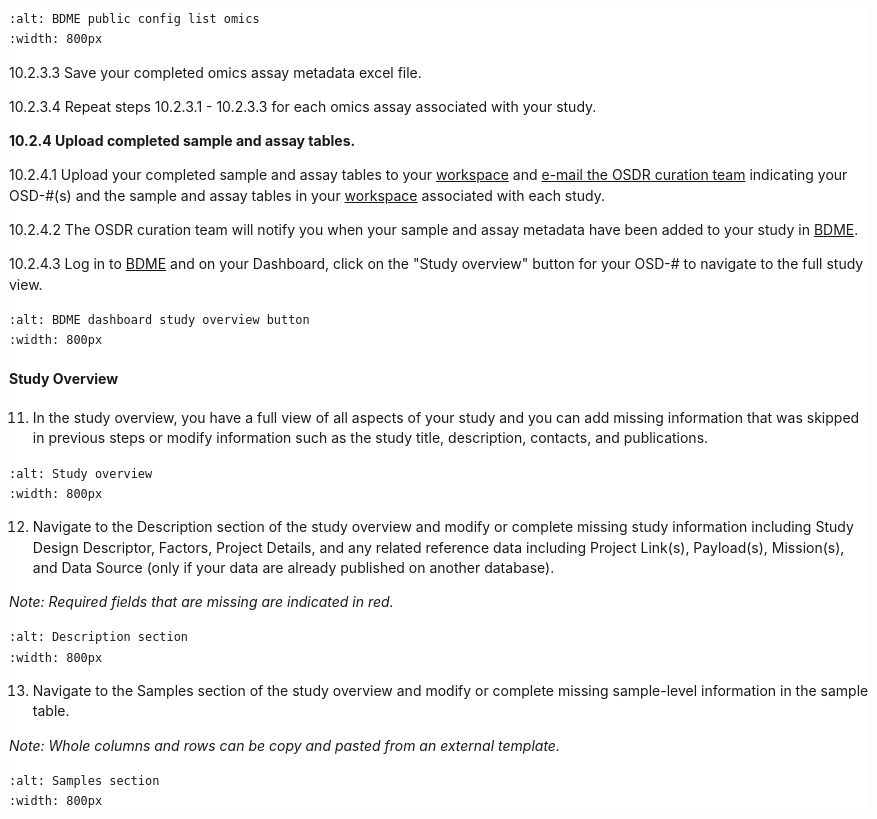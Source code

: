 ```{image} ../../_static/images/bdme/bdme-public-config-list-omics.png
:alt: BDME public config list omics
:width: 800px
```

10.2.3.3 Save your completed omics assay metadata excel file.

10.2.3.4 Repeat steps 10.2.3.1 - 10.2.3.3 for each omics assay associated with your study.

**10.2.4 Upload completed sample and assay tables.**

10.2.4.1 Upload your completed sample and assay tables to your [workspace](https://osdr.nasa.gov/bio/workspace-sso-login.html) and [e-mail the OSDR curation team](mailto:arc-dl-osdr-data@mail.nasa.gov) indicating your OSD-#(s) and the sample and assay tables in your [workspace](https://osdr.nasa.gov/bio/workspace-sso-login.html) associated with each study.

10.2.4.2 The OSDR curation team will notify you when your sample and assay metadata have been added to your study in [BDME](https://osdr.nasa.gov/bio/submission-sso-login.html).

10.2.4.3 Log in to [BDME](https://osdr.nasa.gov/bio/submission-sso-login.html) and on your Dashboard, click on the "Study overview" button for your OSD-# to navigate to the full study view.

```{image} ../../_static/images/bdme/bdme-study-overview-button.png
:alt: BDME dashboard study overview button
:width: 800px
```

#### Study Overview

11. In the study overview, you have a full view of all aspects of your study and you can add missing information that was skipped in previous steps or modify information such as the study title, description, contacts, and publications.

```{image} ../../_static/images/bdme/bdme-study-overview-features.png
:alt: Study overview
:width: 800px
```

12. Navigate to the Description section of the study overview and modify or complete missing study information including Study Design Descriptor, Factors, Project Details, and any related reference data including Project Link(s), Payload(s), Mission(s), and Data Source (only if your data are already published on another database).

*Note: Required fields that are missing are indicated in red.*

```{image} ../../_static/images/bdme/bdme-study-description.png
:alt: Description section
:width: 800px
```

13. Navigate to the Samples section of the study overview and modify or complete missing sample-level information in the sample table.

*Note: Whole columns and rows can be copy and pasted from an external template.*

```{image} ../../_static/images/bdme/bdme-study-samples.png
:alt: Samples section
:width: 800px
```
